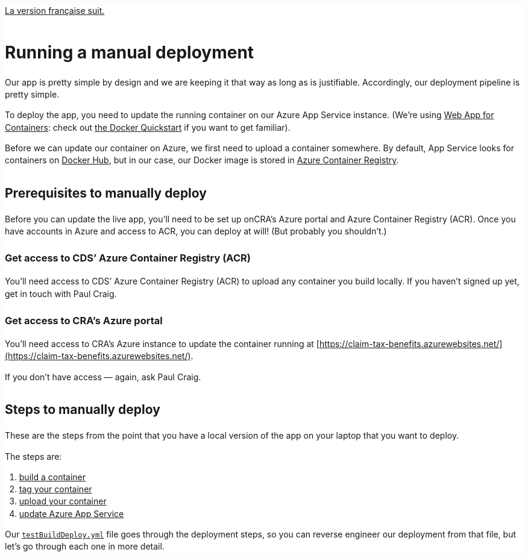 [La version française suit.](#exécuter-un-déploiement-manuel)

# Running a manual deployment

Our app is pretty simple by design and we are keeping it that way as long as is justifiable. Accordingly, our deployment pipeline is pretty simple.

To deploy the app, you need to update the running container on our Azure App Service instance. (We’re using [Web App for Containers](https://azure.microsoft.com/en-ca/services/app-service/containers/): check out [the Docker Quickstart](https://docs.microsoft.com/en-us/azure/app-service/containers/quickstart-docker-go) if you want to get familiar).

Before we can update our container on Azure, we first need to upload a container somewhere. By default, App Service looks for containers on [Docker Hub](https://hub.docker.com/), but in our case, our Docker image is stored in [Azure Container Registry](https://portal.azure.com/#@122gc.onmicrosoft.com/resource/subscriptions/fdf5725d-ea40-468e-81dd-aa1220910f75/resourceGroups/cdscracollab-innovation-rg/providers/Microsoft.ContainerRegistry/registries/claimtaxbenefits/repository).

## Prerequisites to manually deploy

Before you can update the live app, you’ll need to be set up onCRA’s Azure portal and Azure Container Registry (ACR). Once you have accounts in Azure and access to ACR, you can deploy at will! (But probably you shouldn’t.)

### Get access to CDS’ Azure Container Registry (ACR)

You’ll need access to CDS’ Azure Container Registry (ACR) to upload any container you build locally. If you haven’t signed up yet, get in touch with Paul Craig.

### Get access to CRA’s Azure portal

You’ll need access to CRA’s Azure instance to update the container running at [https://claim-tax-benefits.azurewebsites.net/](https://claim-tax-benefits.azurewebsites.net/).

If you don’t have access — again, ask Paul Craig.

## Steps to manually deploy

These are the steps from the point that you have a local version of the app on your laptop that you want to deploy.

The steps are:

1. [build a container](https://github.com/cds-snc/cra-claim-tax-benefits/blob/master/DEPLOY.md#build-a-container)
2. [tag your container](https://github.com/cds-snc/cra-claim-tax-benefits/blob/master/DEPLOY.md#tag-your-container)
3. [upload your container](https://github.com/cds-snc/cra-claim-tax-benefits/blob/master/DEPLOY.md#upload-your-container)
4. [update Azure App Service](https://github.com/cds-snc/cra-claim-tax-benefits/blob/master/DEPLOY.md#update-azure-app-service)

Our [`testBuildDeploy.yml`](https://github.com/cds-snc/cra-claim-tax-benefits/blob/master/.github/workflows/testBuildDeploy.yml) file goes through the deployment steps, so you can reverse engineer our deployment from that file, but let’s go through each one in more detail.
